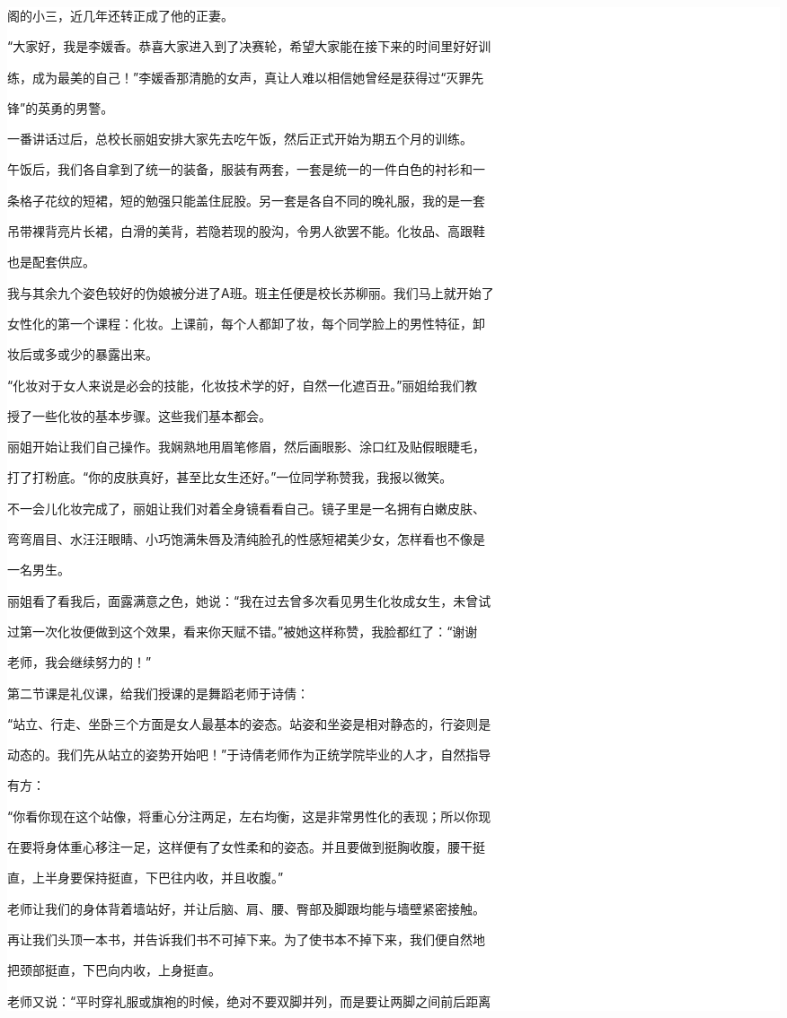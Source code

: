 阁的小三，近几年还转正成了他的正妻。

“大家好，我是李媛香。恭喜大家进入到了决赛轮，希望大家能在接下来的时间里好好训

练，成为最美的自己！”李媛香那清脆的女声，真让人难以相信她曾经是获得过“灭罪先

锋”的英勇的男警。

一番讲话过后，总校长丽姐安排大家先去吃午饭，然后正式开始为期五个月的训练。

午饭后，我们各自拿到了统一的装备，服装有两套，一套是统一的一件白色的衬衫和一

条格子花纹的短裙，短的勉强只能盖住屁股。另一套是各自不同的晚礼服，我的是一套

吊带裸背亮片长裙，白滑的美背，若隐若现的股沟，令男人欲罢不能。化妆品、高跟鞋

也是配套供应。

我与其余九个姿色较好的伪娘被分进了A班。班主任便是校长苏柳丽。我们马上就开始了

女性化的第一个课程：化妆。上课前，每个人都卸了妆，每个同学脸上的男性特征，卸

妆后或多或少的暴露出来。

“化妆对于女人来说是必会的技能，化妆技术学的好，自然一化遮百丑。”丽姐给我们教

授了一些化妆的基本步骤。这些我们基本都会。

丽姐开始让我们自己操作。我娴熟地用眉笔修眉，然后画眼影、涂口红及贴假眼睫毛，

打了打粉底。“你的皮肤真好，甚至比女生还好。”一位同学称赞我，我报以微笑。

不一会儿化妆完成了，丽姐让我们对着全身镜看看自己。镜子里是一名拥有白嫩皮肤、

弯弯眉目、水汪汪眼睛、小巧饱满朱唇及清纯脸孔的性感短裙美少女，怎样看也不像是

一名男生。

丽姐看了看我后，面露满意之色，她说：“我在过去曾多次看见男生化妆成女生，未曾试

过第一次化妆便做到这个效果，看来你天赋不错。”被她这样称赞，我脸都红了：“谢谢

老师，我会继续努力的！”

第二节课是礼仪课，给我们授课的是舞蹈老师于诗倩：

“站立、行走、坐卧三个方面是女人最基本的姿态。站姿和坐姿是相对静态的，行姿则是

动态的。我们先从站立的姿势开始吧！”于诗倩老师作为正统学院毕业的人才，自然指导

有方：

“你看你现在这个站像，将重心分注两足，左右均衡，这是非常男性化的表现；所以你现

在要将身体重心移注一足，这样便有了女性柔和的姿态。并且要做到挺胸收腹，腰干挺

直，上半身要保持挺直，下巴往内收，并且收腹。”

老师让我们的身体背着墙站好，并让后脑、肩、腰、臀部及脚跟均能与墙壁紧密接触。

再让我们头顶一本书，并告诉我们书不可掉下来。为了使书本不掉下来，我们便自然地

把颈部挺直，下巴向内收，上身挺直。

老师又说：“平时穿礼服或旗袍的时候，绝对不要双脚并列，而是要让两脚之间前后距离
